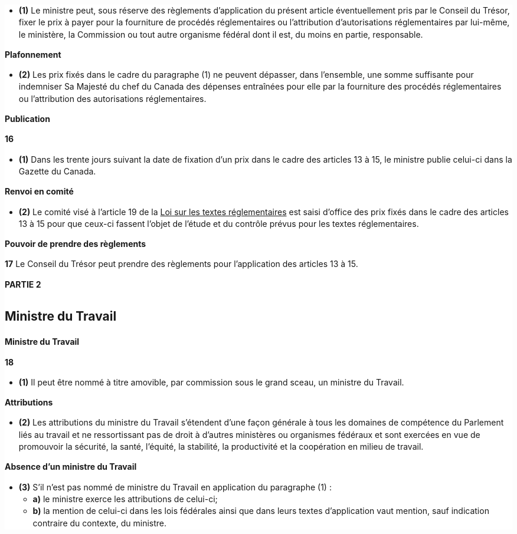 - **(1)** Le ministre peut, sous réserve des règlements d’application du présent article éventuellement pris par le Conseil du Trésor, fixer le prix à payer pour la fourniture de procédés réglementaires ou l’attribution d’autorisations réglementaires par lui-même, le ministère, la Commission ou tout autre organisme fédéral dont il est, du moins en partie, responsable.

**Plafonnement**

- **(2)** Les prix fixés dans le cadre du paragraphe (1) ne peuvent dépasser, dans l’ensemble, une somme suffisante pour indemniser Sa Majesté du chef du Canada des dépenses entraînées pour elle par la fourniture des procédés réglementaires ou l’attribution des autorisations réglementaires.




**Publication**

**16** 

- **(1)** Dans les trente jours suivant la date de fixation d’un prix dans le cadre des articles 13 à 15, le ministre publie celui-ci dans la Gazette du Canada.

**Renvoi en comité**

- **(2)** Le comité visé à l’article 19 de la [Loi sur les textes réglementaires](/fr/Lois/Lois%20révisées%20du%20Canada/S/S-22.md) est saisi d’office des prix fixés dans le cadre des articles 13 à 15 pour que ceux-ci fassent l’objet de l’étude et du contrôle prévus pour les textes réglementaires.




**Pouvoir de prendre des règlements**

**17** Le Conseil du Trésor peut prendre des règlements pour l’application des articles 13 à 15.




**PARTIE 2** 
## Ministre du Travail



**Ministre du Travail**

**18** 

- **(1)** Il peut être nommé à titre amovible, par commission sous le grand sceau, un ministre du Travail.

**Attributions**

- **(2)** Les attributions du ministre du Travail s’étendent d’une façon générale à tous les domaines de compétence du Parlement liés au travail et ne ressortissant pas de droit à d’autres ministères ou organismes fédéraux et sont exercées en vue de promouvoir la sécurité, la santé, l’équité, la stabilité, la productivité et la coopération en milieu de travail.

**Absence d’un ministre du Travail**

- **(3)** S’il n’est pas nommé de ministre du Travail en application du paragraphe (1) :
	- **a)** le ministre exerce les attributions de celui-ci;
	- **b)** la mention de celui-ci dans les lois fédérales ainsi que dans leurs textes d’application vaut mention, sauf indication contraire du contexte, du ministre.
